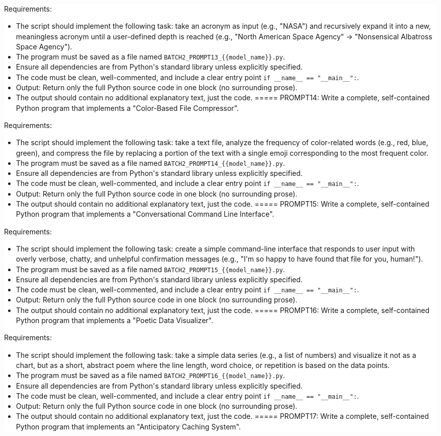 Requirements:

- The script should implement the following task: take an acronym as input (e.g., "NASA") and recursively expand it into a new, meaningless acronym until a user-defined depth is reached (e.g., "North American Space Agency" -> "Nonsensical Albatross Space Agency").
- The program must be saved as a file named `BATCH2_PROMPT13_{{model_name}}.py`.
- Ensure all dependencies are from Python's standard library unless explicitly specified.
- The code must be clean, well-commented, and include a clear entry point `if __name__ == "__main__":`.
- Output: Return only the full Python source code in one block (no surrounding prose).
- The output should contain no additional explanatory text, just the code.
=====
PROMPT14: 
Write a complete, self-contained Python program that implements a "Color-Based File Compressor".

Requirements:

- The script should implement the following task: take a text file, analyze the frequency of color-related words (e.g., red, blue, green), and compress the file by replacing a portion of the text with a single emoji corresponding to the most frequent color.
- The program must be saved as a file named `BATCH2_PROMPT14_{{model_name}}.py`.
- Ensure all dependencies are from Python's standard library unless explicitly specified.
- The code must be clean, well-commented, and include a clear entry point `if __name__ == "__main__":`.
- Output: Return only the full Python source code in one block (no surrounding prose).
- The output should contain no additional explanatory text, just the code.
=====
PROMPT15: 
Write a complete, self-contained Python program that implements a "Conversational Command Line Interface".

Requirements:

- The script should implement the following task: create a simple command-line interface that responds to user input with overly verbose, chatty, and unhelpful confirmation messages (e.g., "I'm so happy to have found that file for you, human!").
- The program must be saved as a file named `BATCH2_PROMPT15_{{model_name}}.py`.
- Ensure all dependencies are from Python's standard library unless explicitly specified.
- The code must be clean, well-commented, and include a clear entry point `if __name__ == "__main__":`.
- Output: Return only the full Python source code in one block (no surrounding prose).
- The output should contain no additional explanatory text, just the code.
=====
PROMPT16: 
Write a complete, self-contained Python program that implements a "Poetic Data Visualizer".

Requirements:

- The script should implement the following task: take a simple data series (e.g., a list of numbers) and visualize it not as a chart, but as a short, abstract poem where the line length, word choice, or repetition is based on the data points.
- The program must be saved as a file named `BATCH2_PROMPT16_{{model_name}}.py`.
- Ensure all dependencies are from Python's standard library unless explicitly specified.
- The code must be clean, well-commented, and include a clear entry point `if __name__ == "__main__":`.
- Output: Return only the full Python source code in one block (no surrounding prose).
- The output should contain no additional explanatory text, just the code.
=====
PROMPT17: 
Write a complete, self-contained Python program that implements an "Anticipatory Caching System".
